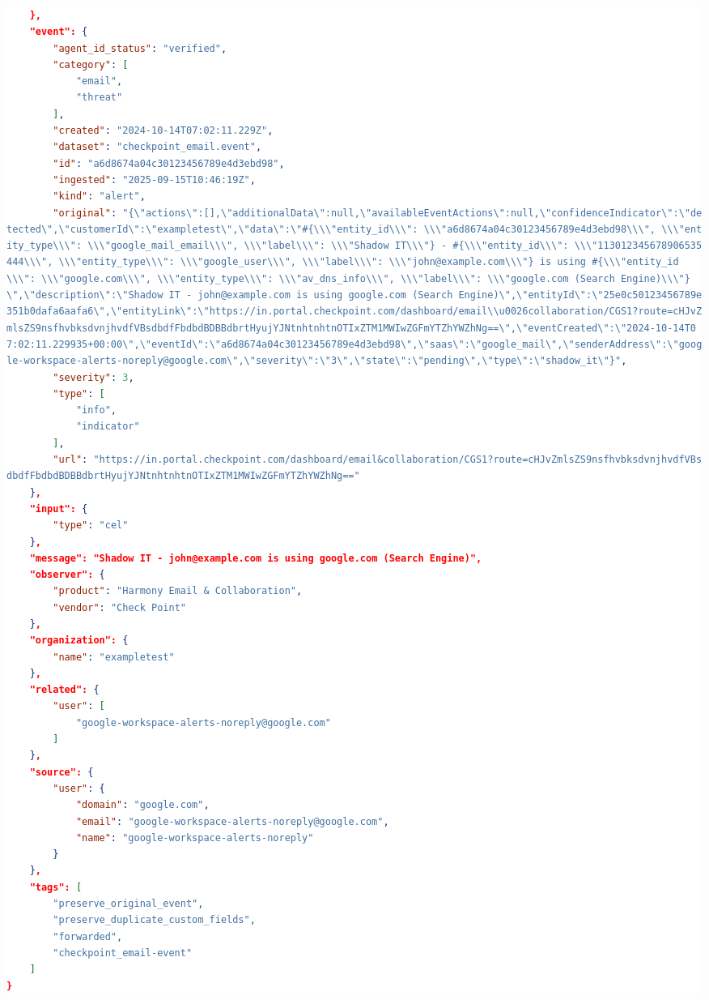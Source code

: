 ```json
    },
    "event": {
        "agent_id_status": "verified",
        "category": [
            "email",
            "threat"
        ],
        "created": "2024-10-14T07:02:11.229Z",
        "dataset": "checkpoint_email.event",
        "id": "a6d8674a04c30123456789e4d3ebd98",
        "ingested": "2025-09-15T10:46:19Z",
        "kind": "alert",
        "original": "{\"actions\":[],\"additionalData\":null,\"availableEventActions\":null,\"confidenceIndicator\":\"detected\",\"customerId\":\"exampletest\",\"data\":\"#{\\\"entity_id\\\": \\\"a6d8674a04c30123456789e4d3ebd98\\\", \\\"entity_type\\\": \\\"google_mail_email\\\", \\\"label\\\": \\\"Shadow IT\\\"} - #{\\\"entity_id\\\": \\\"113012345678906535444\\\", \\\"entity_type\\\": \\\"google_user\\\", \\\"label\\\": \\\"john@example.com\\\"} is using #{\\\"entity_id\\\": \\\"google.com\\\", \\\"entity_type\\\": \\\"av_dns_info\\\", \\\"label\\\": \\\"google.com (Search Engine)\\\"}\",\"description\":\"Shadow IT - john@example.com is using google.com (Search Engine)\",\"entityId\":\"25e0c50123456789e351b0dafa6aafa6\",\"entityLink\":\"https://in.portal.checkpoint.com/dashboard/email\\u0026collaboration/CGS1?route=cHJvZmlsZS9nsfhvbksdvnjhvdfVBsdbdfFbdbdBDBBdbrtHyujYJNtnhtnhtnOTIxZTM1MWIwZGFmYTZhYWZhNg==\",\"eventCreated\":\"2024-10-14T07:02:11.229935+00:00\",\"eventId\":\"a6d8674a04c30123456789e4d3ebd98\",\"saas\":\"google_mail\",\"senderAddress\":\"google-workspace-alerts-noreply@google.com\",\"severity\":\"3\",\"state\":\"pending\",\"type\":\"shadow_it\"}",
        "severity": 3,
        "type": [
            "info",
            "indicator"
        ],
        "url": "https://in.portal.checkpoint.com/dashboard/email&collaboration/CGS1?route=cHJvZmlsZS9nsfhvbksdvnjhvdfVBsdbdfFbdbdBDBBdbrtHyujYJNtnhtnhtnOTIxZTM1MWIwZGFmYTZhYWZhNg=="
    },
    "input": {
        "type": "cel"
    },
    "message": "Shadow IT - john@example.com is using google.com (Search Engine)",
    "observer": {
        "product": "Harmony Email & Collaboration",
        "vendor": "Check Point"
    },
    "organization": {
        "name": "exampletest"
    },
    "related": {
        "user": [
            "google-workspace-alerts-noreply@google.com"
        ]
    },
    "source": {
        "user": {
            "domain": "google.com",
            "email": "google-workspace-alerts-noreply@google.com",
            "name": "google-workspace-alerts-noreply"
        }
    },
    "tags": [
        "preserve_original_event",
        "preserve_duplicate_custom_fields",
        "forwarded",
        "checkpoint_email-event"
    ]
}
```